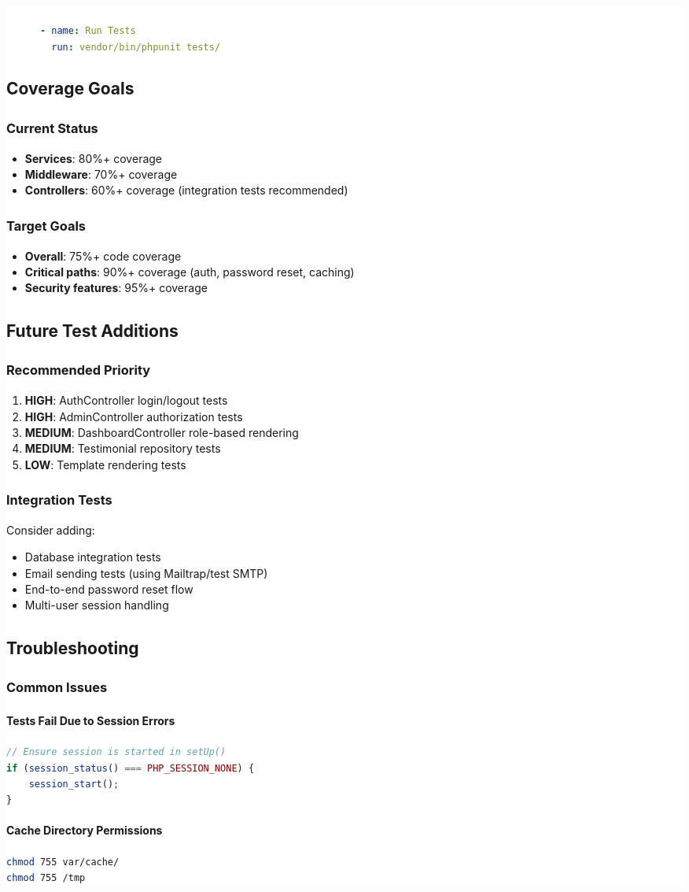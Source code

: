 ```yaml
        
      - name: Run Tests
        run: vendor/bin/phpunit tests/
```

## Coverage Goals

### Current Status
- **Services**: 80%+ coverage
- **Middleware**: 70%+ coverage
- **Controllers**: 60%+ coverage (integration tests recommended)

### Target Goals
- **Overall**: 75%+ code coverage
- **Critical paths**: 90%+ coverage (auth, password reset, caching)
- **Security features**: 95%+ coverage

## Future Test Additions

### Recommended Priority
1. **HIGH**: AuthController login/logout tests
2. **HIGH**: AdminController authorization tests
3. **MEDIUM**: DashboardController role-based rendering
4. **MEDIUM**: Testimonial repository tests
5. **LOW**: Template rendering tests

### Integration Tests
Consider adding:
- Database integration tests
- Email sending tests (using Mailtrap/test SMTP)
- End-to-end password reset flow
- Multi-user session handling

## Troubleshooting

### Common Issues

#### Tests Fail Due to Session Errors
```php
// Ensure session is started in setUp()
if (session_status() === PHP_SESSION_NONE) {
    session_start();
}
```

#### Cache Directory Permissions
```bash
chmod 755 var/cache/
chmod 755 /tmp
```
